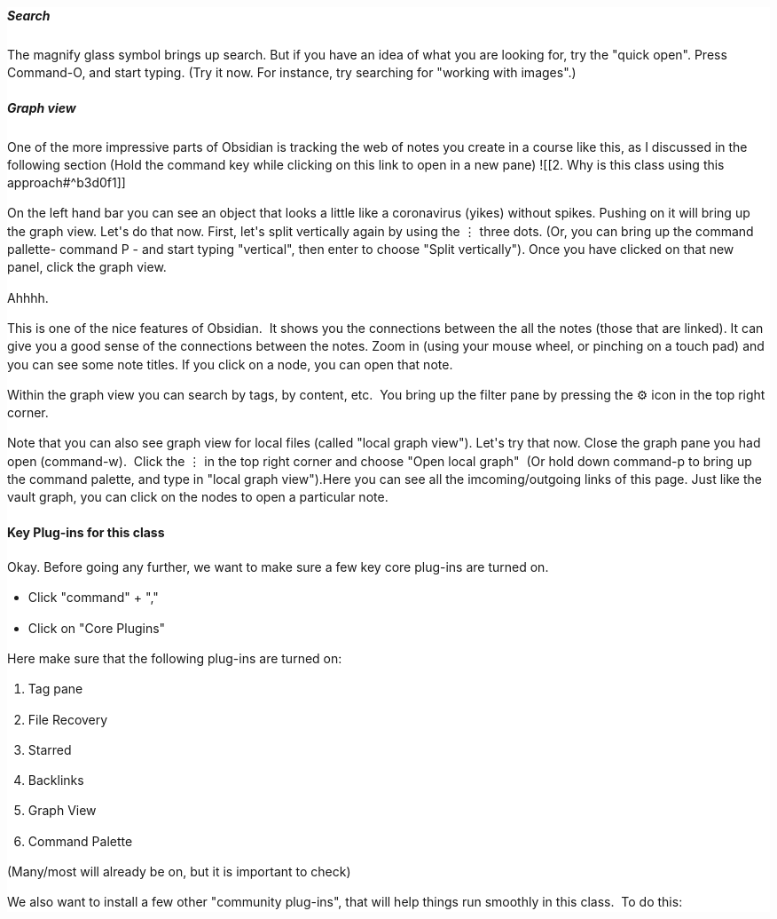 ##### Search

The magnify glass symbol brings up search. But if you have an idea of what you are looking for, try the "quick open". Press Command-O, and start typing. (Try it now. For instance, try searching for "working with images".)

##### Graph view

One of the more impressive parts of Obsidian is tracking the web of notes you create in a course like this, as I discussed in the following section (Hold the command key while clicking on this link to open in a new pane) ![[2. Why is this class using this approach#^b3d0f1]]

On the left hand bar you can see an object that looks a little like a coronavirus (yikes) without spikes. Pushing on it will bring up the graph view. Let's do that now. First, let's split vertically again by using the ⋮ three dots. (Or, you can bring up the command pallette- command P - and start typing "vertical", then enter to choose "Split vertically"). Once you have clicked on that new panel, click the graph view. 

Ahhhh. 

This is one of the nice features of Obsidian.  It shows you the connections between the all the notes (those that are linked). It can give you a good sense of the connections between the notes. Zoom in (using your mouse wheel, or pinching on a touch pad) and you can see some note titles. If you click on a node, you can open that note.

Within the graph view you can search by tags, by content, etc.  You bring up the filter pane by pressing the ⚙️ icon in the top right corner. 

Note that you can also see graph view for local files (called "local graph view"). Let's try that now. Close the graph pane you had open (command-w).  Click the ⋮ in the top right corner and choose "Open local graph"  (Or hold down command-p to bring up the command palette, and type in "local graph view").Here you can see all the imcoming/outgoing links of this page. Just like the vault graph, you can click on the nodes to open a particular note. 

#### Key Plug-ins for this class

Okay. Before going any further, we want to make sure a few key core plug-ins are turned on.

- Click "command" + ","

- Click on "Core Plugins"

Here make sure that the following plug-ins are turned on:

1. Tag pane

2. File Recovery

3. Starred

4. Backlinks

5. Graph View

6. Command Palette

(Many/most will already be on, but it is important to check)

We also want to install a few other "community plug-ins", that will help things run smoothly in this class.  To do this:
